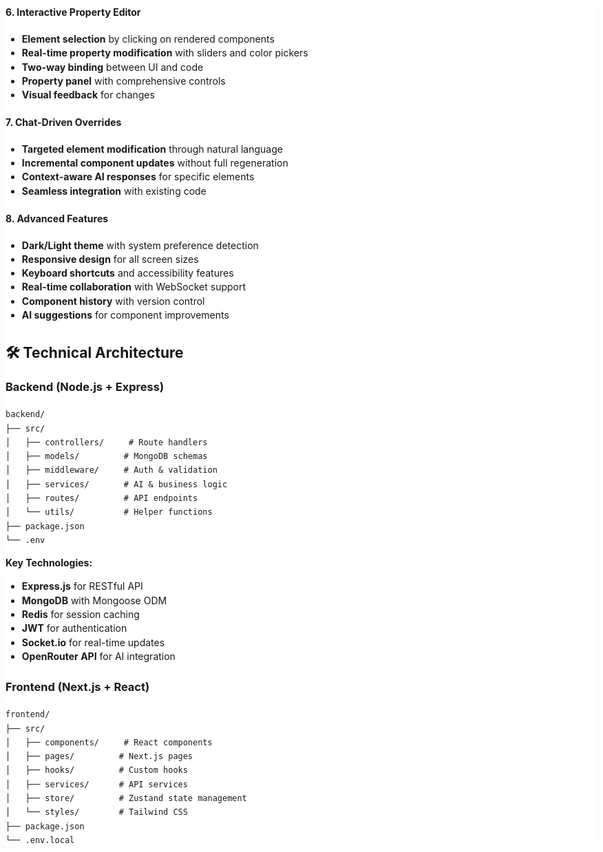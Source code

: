 #### 6. Interactive Property Editor
- **Element selection** by clicking on rendered components
- **Real-time property modification** with sliders and color pickers
- **Two-way binding** between UI and code
- **Property panel** with comprehensive controls
- **Visual feedback** for changes

#### 7. Chat-Driven Overrides
- **Targeted element modification** through natural language
- **Incremental component updates** without full regeneration
- **Context-aware AI responses** for specific elements
- **Seamless integration** with existing code

#### 8. Advanced Features
- **Dark/Light theme** with system preference detection
- **Responsive design** for all screen sizes
- **Keyboard shortcuts** and accessibility features
- **Real-time collaboration** with WebSocket support
- **Component history** with version control
- **AI suggestions** for component improvements

## 🛠️ Technical Architecture

### Backend (Node.js + Express)
```
backend/
├── src/
│   ├── controllers/     # Route handlers
│   ├── models/         # MongoDB schemas
│   ├── middleware/     # Auth & validation
│   ├── services/       # AI & business logic
│   ├── routes/         # API endpoints
│   └── utils/          # Helper functions
├── package.json
└── .env
```

**Key Technologies:**
- **Express.js** for RESTful API
- **MongoDB** with Mongoose ODM
- **Redis** for session caching
- **JWT** for authentication
- **Socket.io** for real-time updates
- **OpenRouter API** for AI integration

### Frontend (Next.js + React)
```
frontend/
├── src/
│   ├── components/     # React components
│   ├── pages/         # Next.js pages
│   ├── hooks/         # Custom hooks
│   ├── services/      # API services
│   ├── store/         # Zustand state management
│   └── styles/        # Tailwind CSS
├── package.json
└── .env.local
```
